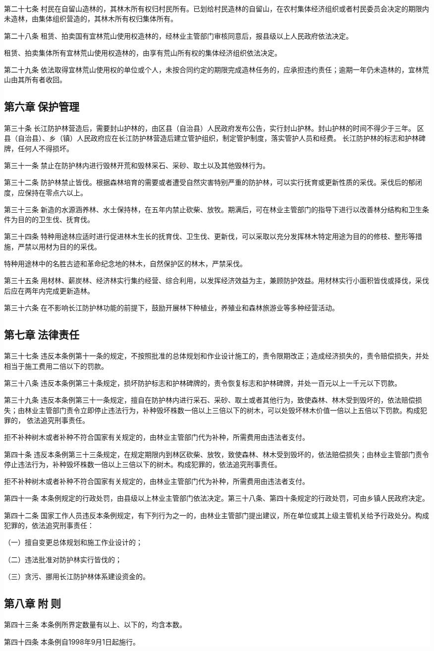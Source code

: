 第二十七条 村民在自留山造林的，其林木所有权归村民所有。已划给村民造林的自留山，在农村集体经济组织或者村民委员会决定的期限内未造林，由集体组织营造的，其林木所有权归集体所有。

第二十八条 租赁、拍卖国有宜林荒山使用权造林的，经林业主管部门审核同意后，报县级以上人民政府依法决定。

租赁、拍卖集体所有宜林荒山使用权造林的，由享有荒山所有权的集体经济组织依法决定。

第二十九条 依法取得宜林荒山使用权的单位或个人，未按合同约定的期限完成造林任务的，应承担违约责任；逾期一年仍未造林的，宜林荒山由其所有者收回。

## 第六章 保护管理

第三十条 长江防护林营造后，需要封山护林的，由区县（自治县）人民政府发布公告，实行封山护林。封山护林的时间不得少于三年。 区县（自治县）、乡（镇）人民政府应在长江防护林营造后建立管护组织，制定管护制度，落实管护人员和经费。 长江防护林的标志和护林碑牌，任何人不得损坏。

第三十一条 禁止在防护林内进行毁林开荒和毁林采石、采砂、取土以及其他毁林行为。

第三十二条 防护林禁止皆伐。根据森林培育的需要或者遭受自然灾害特别严重的防护林，可以实行抚育或更新性质的采伐。采伐后的郁闭度，应保持在零点六以上。

第三十三条 新造的水源涵养林、水土保持林，在五年内禁止砍柴、放牧。期满后，可在林业主管部门的指导下进行以改善林分结构和卫生条件为目的的卫生伐、抚育伐。

第三十四条 特种用途林应适时进行促进林木生长的抚育伐、卫生伐、更新伐，可以采取以充分发挥林木特定用途为目的的修枝、整形等措施，严禁以用材为目的的采伐。

特种用途林中的名胜古迹和革命纪念地的林木，自然保护区的林木，严禁采伐。

第三十五条 用材林、薪炭林、经济林实行集约经营、综合利用，以发挥经济效益为主，兼顾防护效益。用材林实行小面积皆伐或择伐，采伐后应在两年内完成更新造林。

第三十六条 在不影响长江防护林功能的前提下，鼓励开展林下种植业，养殖业和森林旅游业等多种经营活动。

## 第七章 法律责任

第三十七条 违反本条例第十一条的规定，不按照批准的总体规划和作业设计施工的，责令限期改正；造成经济损失的，责令赔偿损失，并处相当于施工费用二倍以下的罚款。

第三十八条 违反本条例第三十条规定，损坏防护标志和护林碑牌的，责令恢复标志和护林碑牌，并处一百元以上一千元以下罚款。

第三十九条 违反本条例第三十一条规定，擅自在防护林内进行采石、采砂、取土或者其他行为，致使森林、林木受到毁坏的，依法赔偿损失；由林业主管部门责令立即停止违法行为，补种毁坏株数一倍以上三倍以下的树木，可以处毁坏林木价值一倍以上五倍以下罚款。构成犯罪的， 依法追究刑事责任。

拒不补种树木或者补种不符合国家有关规定的，由林业主管部门代为补种，所需费用由违法者支付。

第四十条 违反本条例第三十三条规定，在规定期限内到林区砍柴、放牧，致使森林、林木受到毁坏的，依法赔偿损失；由林业主管部门责令停止违法行为，补种毁坏株数一倍以上三倍以下的树木。构成犯罪的，依法追究刑事责任。

拒不补种树木或者补种不符合国家有关规定的，由林业主管部门代为补种，所需费用由违法者支付。

第四十一条 本条例规定的行政处罚，由县级以上林业主管部门依法决定。第三十八条、第四十条规定的行政处罚，可由乡镇人民政府决定。

第四十二条 国家工作人员违反本条例规定，有下列行为之一的，由林业主管部门提出建议，所在单位或其上级主管机关给予行政处分。构成犯罪的，依法追究刑事责任：

（一）擅自变更总体规划和施工作业设计的；

（二）违法批准对防护林实行皆伐的；

（三）贪污、挪用长江防护林体系建设资金的。

## 第八章 附 则

第四十三条 本条例所界定数量有以上、以下的，均含本数。

第四十四条 本条例自1998年9月1日起施行。

